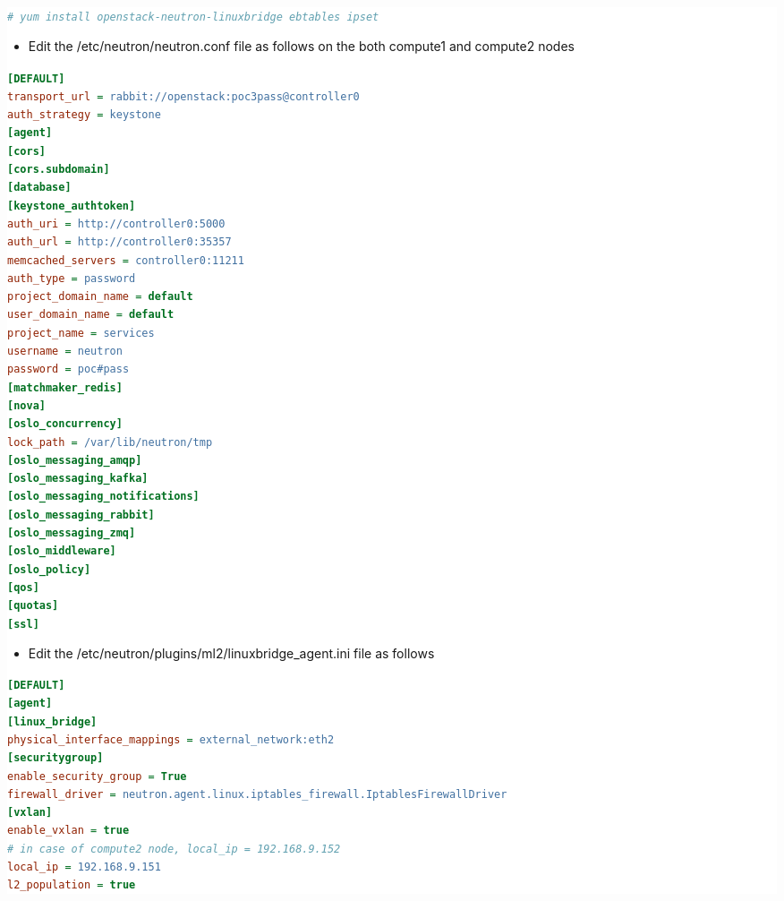 ```bash
# yum install openstack-neutron-linuxbridge ebtables ipset
```

* Edit the /etc/neutron/neutron.conf file as follows on the both compute1 and compute2 nodes 

```ini
[DEFAULT]
transport_url = rabbit://openstack:poc3pass@controller0
auth_strategy = keystone
[agent]
[cors]
[cors.subdomain]
[database]
[keystone_authtoken]
auth_uri = http://controller0:5000
auth_url = http://controller0:35357
memcached_servers = controller0:11211
auth_type = password
project_domain_name = default
user_domain_name = default
project_name = services
username = neutron
password = poc#pass
[matchmaker_redis]
[nova]
[oslo_concurrency]
lock_path = /var/lib/neutron/tmp
[oslo_messaging_amqp]
[oslo_messaging_kafka]
[oslo_messaging_notifications]
[oslo_messaging_rabbit]
[oslo_messaging_zmq]
[oslo_middleware]
[oslo_policy]
[qos]
[quotas]
[ssl]
```

* Edit the /etc/neutron/plugins/ml2/linuxbridge_agent.ini file as follows

```ini
[DEFAULT]
[agent]
[linux_bridge]
physical_interface_mappings = external_network:eth2
[securitygroup]
enable_security_group = True
firewall_driver = neutron.agent.linux.iptables_firewall.IptablesFirewallDriver
[vxlan]
enable_vxlan = true
# in case of compute2 node, local_ip = 192.168.9.152 
local_ip = 192.168.9.151
l2_population = true
```
